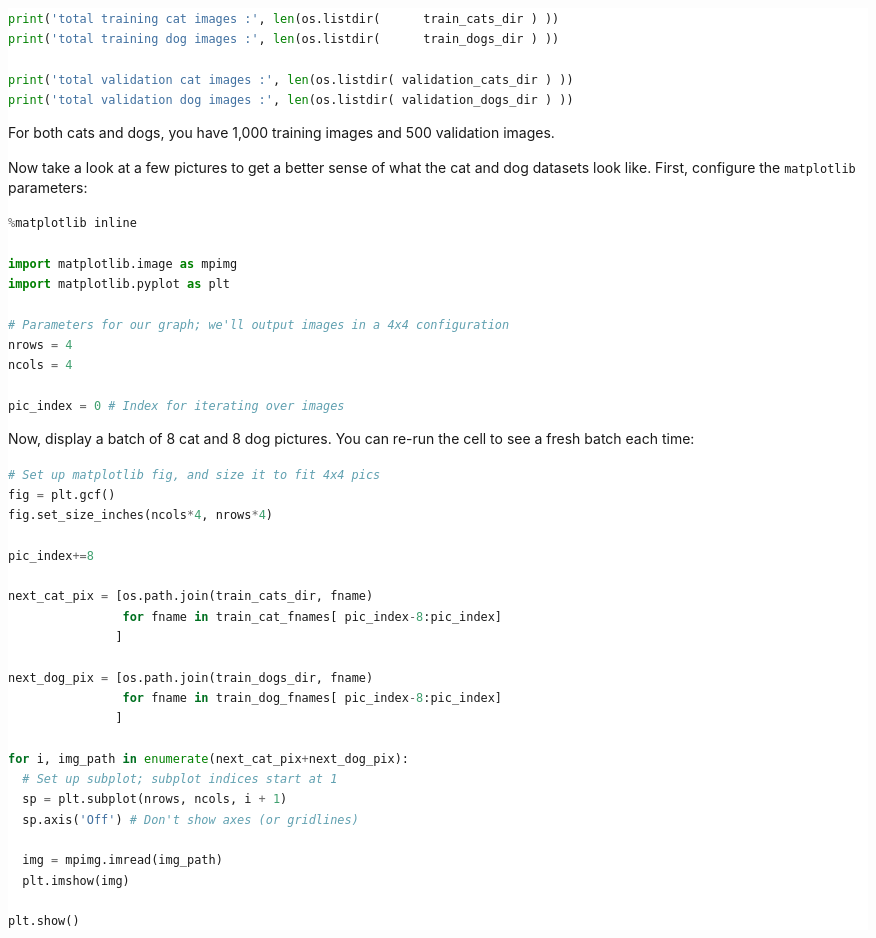 
```python
print('total training cat images :', len(os.listdir(      train_cats_dir ) ))
print('total training dog images :', len(os.listdir(      train_dogs_dir ) ))

print('total validation cat images :', len(os.listdir( validation_cats_dir ) ))
print('total validation dog images :', len(os.listdir( validation_dogs_dir ) ))
```

For both cats and dogs, you have 1,000 training images and 500 validation images.

Now take a look at a few pictures to get a better sense of what the cat and dog datasets look like. First, configure the `matplotlib` parameters:


```python
%matplotlib inline

import matplotlib.image as mpimg
import matplotlib.pyplot as plt

# Parameters for our graph; we'll output images in a 4x4 configuration
nrows = 4
ncols = 4

pic_index = 0 # Index for iterating over images
```

Now, display a batch of 8 cat and 8 dog pictures. You can re-run the cell to see a fresh batch each time:


```python
# Set up matplotlib fig, and size it to fit 4x4 pics
fig = plt.gcf()
fig.set_size_inches(ncols*4, nrows*4)

pic_index+=8

next_cat_pix = [os.path.join(train_cats_dir, fname)
                for fname in train_cat_fnames[ pic_index-8:pic_index]
               ]

next_dog_pix = [os.path.join(train_dogs_dir, fname)
                for fname in train_dog_fnames[ pic_index-8:pic_index]
               ]

for i, img_path in enumerate(next_cat_pix+next_dog_pix):
  # Set up subplot; subplot indices start at 1
  sp = plt.subplot(nrows, ncols, i + 1)
  sp.axis('Off') # Don't show axes (or gridlines)

  img = mpimg.imread(img_path)
  plt.imshow(img)

plt.show()

```
